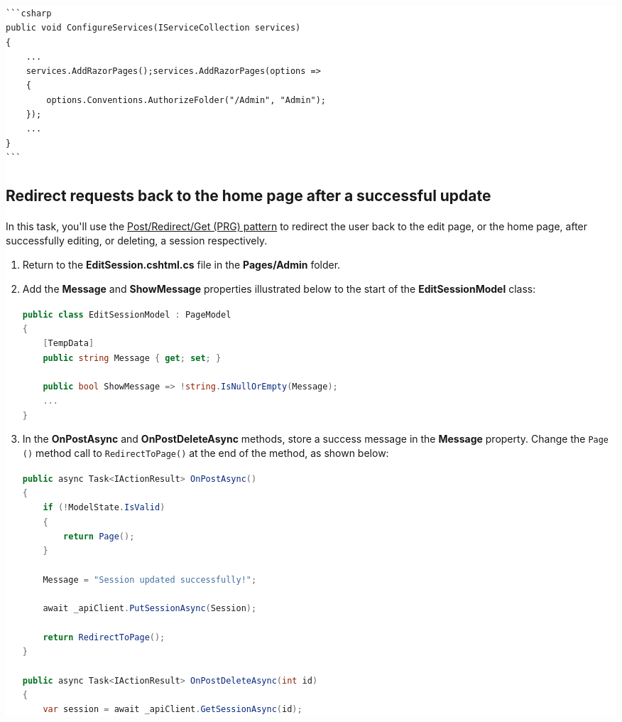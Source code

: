     ```csharp
    public void ConfigureServices(IServiceCollection services)
    {
        ...
        services.AddRazorPages();services.AddRazorPages(options =>
        {
            options.Conventions.AuthorizeFolder("/Admin", "Admin");
        });
        ...
    }
    ```

## Redirect requests back to the home page after a successful update

In this task, you'll use the [Post/Redirect/Get (PRG) pattern](https://en.wikipedia.org/wiki/Post/Redirect/Get) to redirect the user back to the edit page, or the home page, after successfully editing, or deleting, a session respectively.

1. Return to the **EditSession.cshtml.cs** file in the **Pages/Admin** folder.

2. Add the **Message** and **ShowMessage** properties illustrated below to the start of the **EditSessionModel** class:

    ```csharp
    public class EditSessionModel : PageModel
    {
        [TempData]
        public string Message { get; set; }

        public bool ShowMessage => !string.IsNullOrEmpty(Message);
        ...
    }
    ```

3. In the **OnPostAsync** and **OnPostDeleteAsync** methods, store a success message in the **Message** property. Change the `Page()` method call to `RedirectToPage()` at the end of the method, as shown below:

    ```csharp
    public async Task<IActionResult> OnPostAsync()
    {
        if (!ModelState.IsValid)
        {
            return Page();
        }

        Message = "Session updated successfully!";

        await _apiClient.PutSessionAsync(Session);

        return RedirectToPage();
    }

    public async Task<IActionResult> OnPostDeleteAsync(int id)
    {
        var session = await _apiClient.GetSessionAsync(id);
